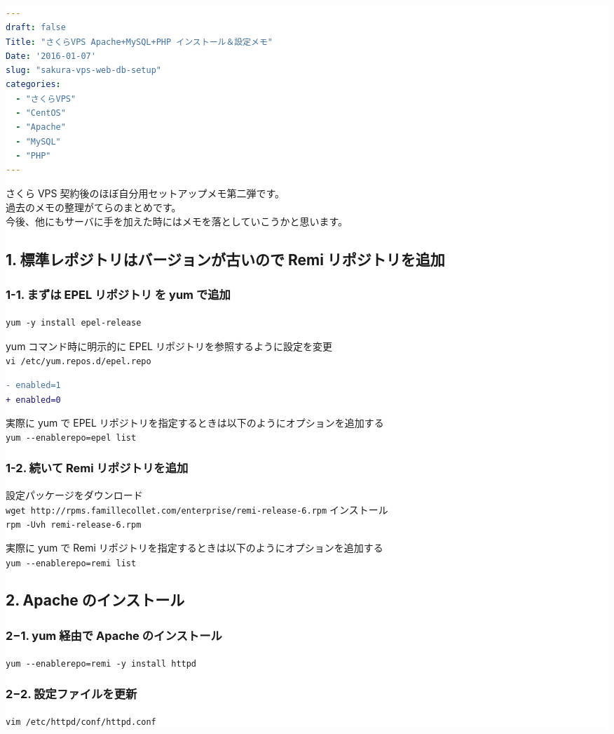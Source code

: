 ```yaml
---
draft: false
Title: "さくらVPS Apache+MySQL+PHP インストール＆設定メモ"
Date: '2016-01-07'
slug: "sakura-vps-web-db-setup"
categories:
  - "さくらVPS"
  - "CentOS"
  - "Apache"
  - "MySQL"
  - "PHP"
---
```


さくら VPS 契約後のほぼ自分用セットアップメモ第二弾です。  
過去のメモの整理がてらのまとめです。  
今後、他にもサーバに手を加えた時にはメモを落としていこうかと思います。

## 1. 標準レポジトリはバージョンが古いので Remi リポジトリを追加

### 1-1. まずは EPEL リポジトリ を yum で追加  
`yum -y install epel-release`

yum コマンド時に明示的に EPEL リポジトリを参照するように設定を変更  
`vi /etc/yum.repos.d/epel.repo`
```diff
- enabled=1
+ enabled=0
```

実際に yum で EPEL リポジトリを指定するときは以下のようにオプションを追加する  
`yum --enablerepo=epel list`

### 1-2. 続いて Remi リポジトリを追加

設定パッケージをダウンロード  
`wget http://rpms.famillecollet.com/enterprise/remi-release-6.rpm`
インストール  
`rpm -Uvh remi-release-6.rpm`

実際に yum で Remi リポジトリを指定するときは以下のようにオプションを追加する  
`yum --enablerepo=remi list`

## 2. Apache のインストール

### 2−1. yum 経由で Apache のインストール
`yum --enablerepo=remi -y install httpd`

### 2−2. 設定ファイルを更新
`vim /etc/httpd/conf/httpd.conf`
